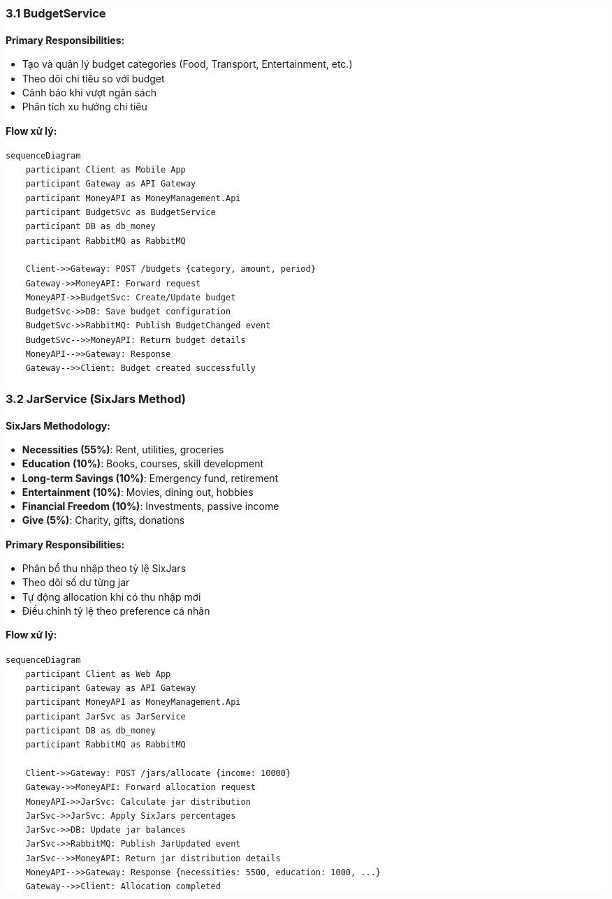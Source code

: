 ### 3.1 BudgetService

**Primary Responsibilities:**
- Tạo và quản lý budget categories (Food, Transport, Entertainment, etc.)
- Theo dõi chi tiêu so với budget
- Cảnh báo khi vượt ngân sách
- Phân tích xu hướng chi tiêu

**Flow xử lý:**
```mermaid
sequenceDiagram
    participant Client as Mobile App
    participant Gateway as API Gateway
    participant MoneyAPI as MoneyManagement.Api
    participant BudgetSvc as BudgetService
    participant DB as db_money
    participant RabbitMQ as RabbitMQ

    Client->>Gateway: POST /budgets {category, amount, period}
    Gateway->>MoneyAPI: Forward request
    MoneyAPI->>BudgetSvc: Create/Update budget
    BudgetSvc->>DB: Save budget configuration
    BudgetSvc->>RabbitMQ: Publish BudgetChanged event
    BudgetSvc-->>MoneyAPI: Return budget details
    MoneyAPI-->>Gateway: Response
    Gateway-->>Client: Budget created successfully
```

### 3.2 JarService (SixJars Method)

**SixJars Methodology:**
- **Necessities (55%)**: Rent, utilities, groceries
- **Education (10%)**: Books, courses, skill development
- **Long-term Savings (10%)**: Emergency fund, retirement
- **Entertainment (10%)**: Movies, dining out, hobbies
- **Financial Freedom (10%)**: Investments, passive income
- **Give (5%)**: Charity, gifts, donations

**Primary Responsibilities:**
- Phân bổ thu nhập theo tỷ lệ SixJars
- Theo dõi số dư từng jar
- Tự động allocation khi có thu nhập mới
- Điều chỉnh tỷ lệ theo preference cá nhân

**Flow xử lý:**
```mermaid
sequenceDiagram
    participant Client as Web App
    participant Gateway as API Gateway
    participant MoneyAPI as MoneyManagement.Api
    participant JarSvc as JarService
    participant DB as db_money
    participant RabbitMQ as RabbitMQ

    Client->>Gateway: POST /jars/allocate {income: 10000}
    Gateway->>MoneyAPI: Forward allocation request
    MoneyAPI->>JarSvc: Calculate jar distribution
    JarSvc->>JarSvc: Apply SixJars percentages
    JarSvc->>DB: Update jar balances
    JarSvc->>RabbitMQ: Publish JarUpdated event
    JarSvc-->>MoneyAPI: Return jar distribution details
    MoneyAPI-->>Gateway: Response {necessities: 5500, education: 1000, ...}
    Gateway-->>Client: Allocation completed
```
